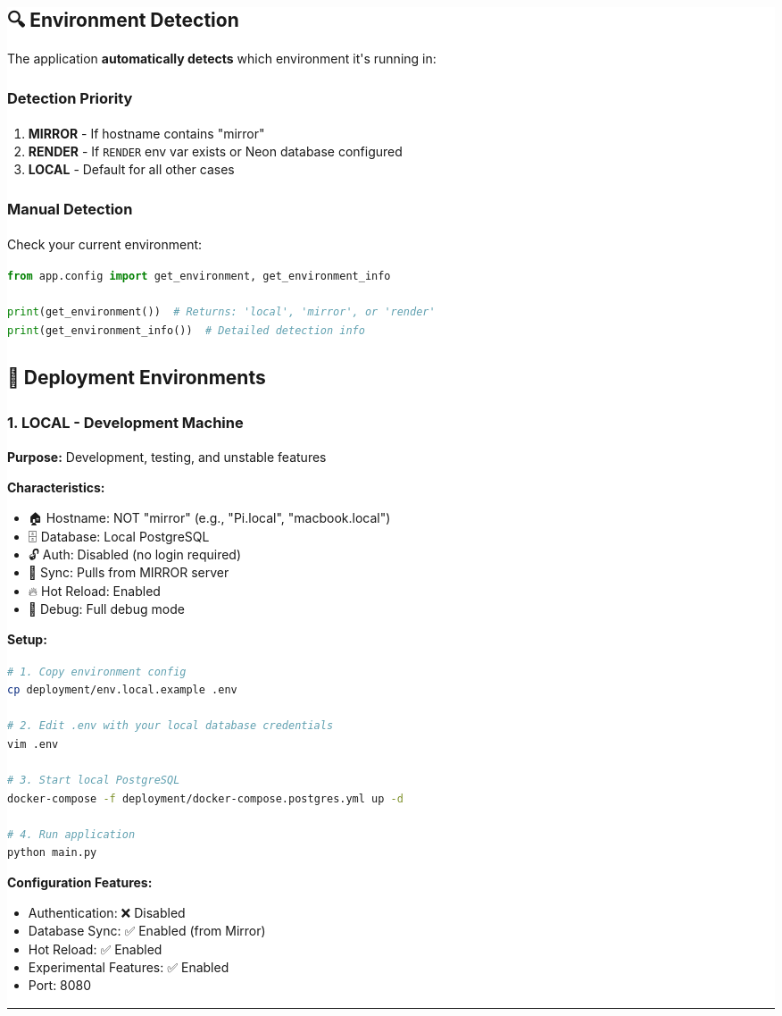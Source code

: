 ## 🔍 Environment Detection

The application **automatically detects** which environment it's running in:

### Detection Priority

1. **MIRROR** - If hostname contains "mirror"
2. **RENDER** - If `RENDER` env var exists or Neon database configured
3. **LOCAL** - Default for all other cases

### Manual Detection

Check your current environment:

```python
from app.config import get_environment, get_environment_info

print(get_environment())  # Returns: 'local', 'mirror', or 'render'
print(get_environment_info())  # Detailed detection info
```

## 🚀 Deployment Environments

### 1. LOCAL - Development Machine

**Purpose:** Development, testing, and unstable features

**Characteristics:**
- 🏠 Hostname: NOT "mirror" (e.g., "Pi.local", "macbook.local")
- 🗄️ Database: Local PostgreSQL
- 🔓 Auth: Disabled (no login required)
- 🔄 Sync: Pulls from MIRROR server
- 🔥 Hot Reload: Enabled
- 🐛 Debug: Full debug mode

**Setup:**

```bash
# 1. Copy environment config
cp deployment/env.local.example .env

# 2. Edit .env with your local database credentials
vim .env

# 3. Start local PostgreSQL
docker-compose -f deployment/docker-compose.postgres.yml up -d

# 4. Run application
python main.py
```

**Configuration Features:**
- Authentication: ❌ Disabled
- Database Sync: ✅ Enabled (from Mirror)
- Hot Reload: ✅ Enabled
- Experimental Features: ✅ Enabled
- Port: 8080

---